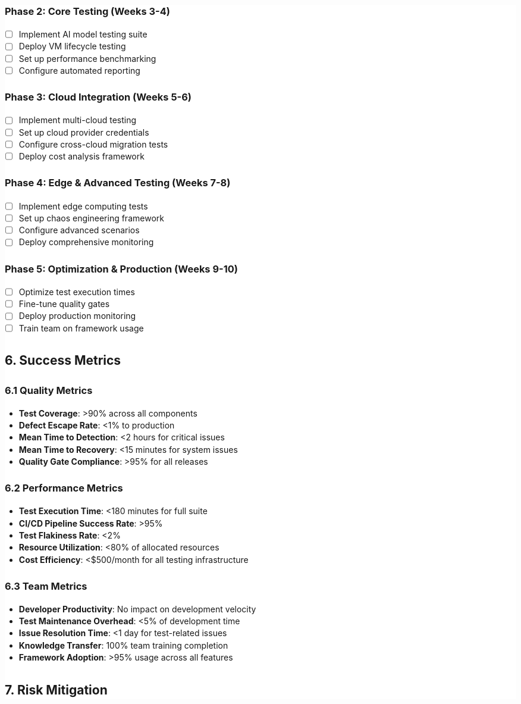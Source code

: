 ### Phase 2: Core Testing (Weeks 3-4)
- [ ] Implement AI model testing suite
- [ ] Deploy VM lifecycle testing
- [ ] Set up performance benchmarking
- [ ] Configure automated reporting

### Phase 3: Cloud Integration (Weeks 5-6)
- [ ] Implement multi-cloud testing
- [ ] Set up cloud provider credentials
- [ ] Configure cross-cloud migration tests
- [ ] Deploy cost analysis framework

### Phase 4: Edge & Advanced Testing (Weeks 7-8)
- [ ] Implement edge computing tests
- [ ] Set up chaos engineering framework
- [ ] Configure advanced scenarios
- [ ] Deploy comprehensive monitoring

### Phase 5: Optimization & Production (Weeks 9-10)
- [ ] Optimize test execution times
- [ ] Fine-tune quality gates
- [ ] Deploy production monitoring
- [ ] Train team on framework usage

## 6. Success Metrics

### 6.1 Quality Metrics
- **Test Coverage**: >90% across all components
- **Defect Escape Rate**: <1% to production
- **Mean Time to Detection**: <2 hours for critical issues
- **Mean Time to Recovery**: <15 minutes for system issues
- **Quality Gate Compliance**: >95% for all releases

### 6.2 Performance Metrics
- **Test Execution Time**: <180 minutes for full suite
- **CI/CD Pipeline Success Rate**: >95%
- **Test Flakiness Rate**: <2%
- **Resource Utilization**: <80% of allocated resources
- **Cost Efficiency**: <$500/month for all testing infrastructure

### 6.3 Team Metrics
- **Developer Productivity**: No impact on development velocity
- **Test Maintenance Overhead**: <5% of development time
- **Issue Resolution Time**: <1 day for test-related issues
- **Knowledge Transfer**: 100% team training completion
- **Framework Adoption**: >95% usage across all features

## 7. Risk Mitigation
